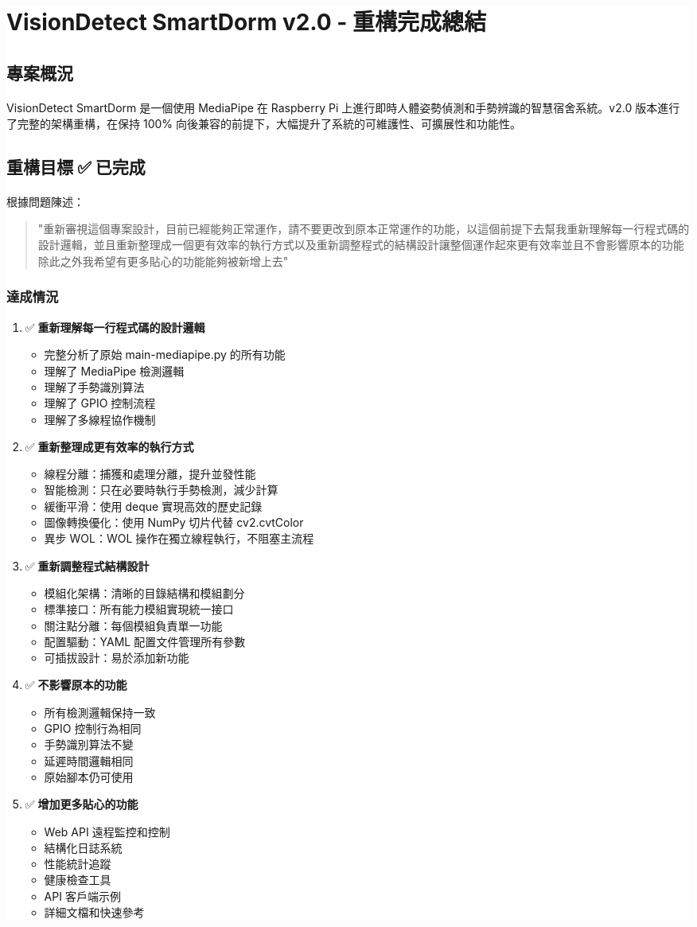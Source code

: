 # VisionDetect SmartDorm v2.0 - 重構完成總結

## 專案概況

VisionDetect SmartDorm 是一個使用 MediaPipe 在 Raspberry Pi 上進行即時人體姿勢偵測和手勢辨識的智慧宿舍系統。v2.0 版本進行了完整的架構重構，在保持 100% 向後兼容的前提下，大幅提升了系統的可維護性、可擴展性和功能性。

## 重構目標 ✅ 已完成

根據問題陳述：
> "重新審視這個專案設計，目前已經能夠正常運作，請不要更改到原本正常運作的功能，以這個前提下去幫我重新理解每一行程式碼的設計邏輯，並且重新整理成一個更有效率的執行方式以及重新調整程式的結構設計讓整個運作起來更有效率並且不會影響原本的功能除此之外我希望有更多貼心的功能能夠被新增上去"

### 達成情況

1. ✅ **重新理解每一行程式碼的設計邏輯**
   - 完整分析了原始 main-mediapipe.py 的所有功能
   - 理解了 MediaPipe 檢測邏輯
   - 理解了手勢識別算法
   - 理解了 GPIO 控制流程
   - 理解了多線程協作機制

2. ✅ **重新整理成更有效率的執行方式**
   - 線程分離：捕獲和處理分離，提升並發性能
   - 智能檢測：只在必要時執行手勢檢測，減少計算
   - 緩衝平滑：使用 deque 實現高效的歷史記錄
   - 圖像轉換優化：使用 NumPy 切片代替 cv2.cvtColor
   - 異步 WOL：WOL 操作在獨立線程執行，不阻塞主流程

3. ✅ **重新調整程式結構設計**
   - 模組化架構：清晰的目錄結構和模組劃分
   - 標準接口：所有能力模組實現統一接口
   - 關注點分離：每個模組負責單一功能
   - 配置驅動：YAML 配置文件管理所有參數
   - 可插拔設計：易於添加新功能

4. ✅ **不影響原本的功能**
   - 所有檢測邏輯保持一致
   - GPIO 控制行為相同
   - 手勢識別算法不變
   - 延遲時間邏輯相同
   - 原始腳本仍可使用

5. ✅ **增加更多貼心的功能**
   - Web API 遠程監控和控制
   - 結構化日誌系統
   - 性能統計追蹤
   - 健康檢查工具
   - API 客戶端示例
   - 詳細文檔和快速參考
